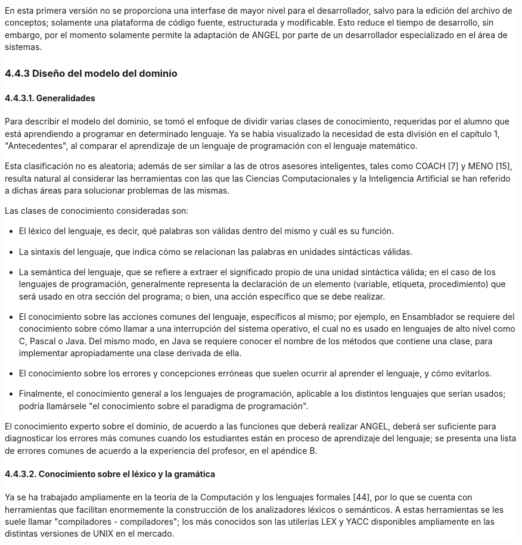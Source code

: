 En esta primera versión no se proporciona una interfase de mayor nivel para el desarrollador, salvo para la edición del archivo de conceptos; solamente una plataforma de código fuente, estructurada y modificable. Esto reduce el tiempo de desarrollo, sin embargo, por el momento solamente permite la adaptación de ANGEL por parte de un desarrollador especializado en el área de sistemas.

### 4.4.3 Diseño del modelo del dominio

#### 4.4.3.1. Generalidades

Para describir el modelo del dominio, se tomó el enfoque de dividir varias clases de conocimiento, requeridas por el alumno que está aprendiendo a programar en determinado lenguaje. Ya se había visualizado la necesidad de esta división en el capítulo 1, "Antecedentes", al comparar el aprendizaje de un lenguaje de programación con el lenguaje matemático.

Esta clasificación no es aleatoria; además de ser similar a las de otros asesores inteligentes, tales como COACH [7] y MENO [15], resulta natural al considerar las herramientas con las que las Ciencias Computacionales y la Inteligencia Artificial se han referido a dichas áreas para solucionar problemas de las mismas.

Las clases de conocimiento consideradas son:

- El léxico del lenguaje, es decir, qué palabras son válidas dentro del mismo y cuál es su función.

- La sintaxis del lenguaje, que indica cómo se relacionan las palabras en unidades sintácticas válidas.

- La semántica del lenguaje, que se refiere a extraer el significado propio de una unidad sintáctica válida; en el caso de los lenguajes de programación, generalmente representa la declaración de un elemento (variable, etiqueta, procedimiento) que será usado en otra sección del programa; o bien, una acción específico que se debe realizar.

- El conocimiento sobre las acciones comunes del lenguaje, específicos al mismo; por ejemplo, en Ensamblador se requiere del conocimiento sobre cómo llamar a una interrupción del sistema operativo, el cual no es usado en lenguajes de alto nivel como C, Pascal o Java. Del mismo modo, en Java se requiere conocer el nombre de los métodos que contiene una clase, para implementar apropiadamente una clase derivada de ella.

- El conocimiento sobre los errores y concepciones erróneas que suelen ocurrir al aprender el lenguaje, y cómo evitarlos.

- Finalmente, el conocimiento general a los lenguajes de programación, aplicable a los distintos lenguajes que serían usados; podría llamársele "el conocimiento sobre el paradigma de programación".

El conocimiento experto sobre el dominio, de acuerdo a las funciones que deberá realizar ANGEL, deberá ser suficiente para diagnosticar los errores más comunes cuando los estudiantes están en proceso de aprendizaje del lenguaje; se presenta una lista de errores comunes de acuerdo a la experiencia del profesor, en el apéndice B.

#### 4.4.3.2. Conocimiento sobre el léxico y la gramática

Ya se ha trabajado ampliamente en la teoría de la Computación y los lenguajes formales [44], por lo que se cuenta con herramientas que facilitan enormemente la construcción de los analizadores léxicos o semánticos. A estas herramientas se les suele llamar "compiladores - compiladores"; los más conocidos son las utilerías LEX y YACC disponibles ampliamente en las distintas versiones de UNIX en el mercado.

